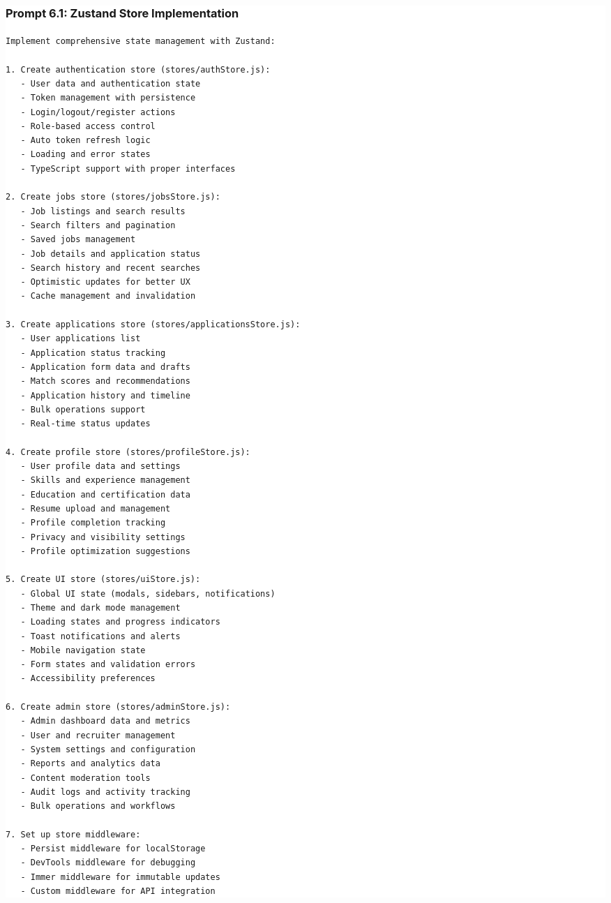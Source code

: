 ### Prompt 6.1: Zustand Store Implementation
```
Implement comprehensive state management with Zustand:

1. Create authentication store (stores/authStore.js):
   - User data and authentication state
   - Token management with persistence
   - Login/logout/register actions
   - Role-based access control
   - Auto token refresh logic
   - Loading and error states
   - TypeScript support with proper interfaces

2. Create jobs store (stores/jobsStore.js):
   - Job listings and search results
   - Search filters and pagination
   - Saved jobs management
   - Job details and application status
   - Search history and recent searches
   - Optimistic updates for better UX
   - Cache management and invalidation

3. Create applications store (stores/applicationsStore.js):
   - User applications list
   - Application status tracking
   - Application form data and drafts
   - Match scores and recommendations
   - Application history and timeline
   - Bulk operations support
   - Real-time status updates

4. Create profile store (stores/profileStore.js):
   - User profile data and settings
   - Skills and experience management
   - Education and certification data
   - Resume upload and management
   - Profile completion tracking
   - Privacy and visibility settings
   - Profile optimization suggestions

5. Create UI store (stores/uiStore.js):
   - Global UI state (modals, sidebars, notifications)
   - Theme and dark mode management
   - Loading states and progress indicators
   - Toast notifications and alerts
   - Mobile navigation state
   - Form states and validation errors
   - Accessibility preferences

6. Create admin store (stores/adminStore.js):
   - Admin dashboard data and metrics
   - User and recruiter management
   - System settings and configuration
   - Reports and analytics data
   - Content moderation tools
   - Audit logs and activity tracking
   - Bulk operations and workflows

7. Set up store middleware:
   - Persist middleware for localStorage
   - DevTools middleware for debugging
   - Immer middleware for immutable updates
   - Custom middleware for API integration
```